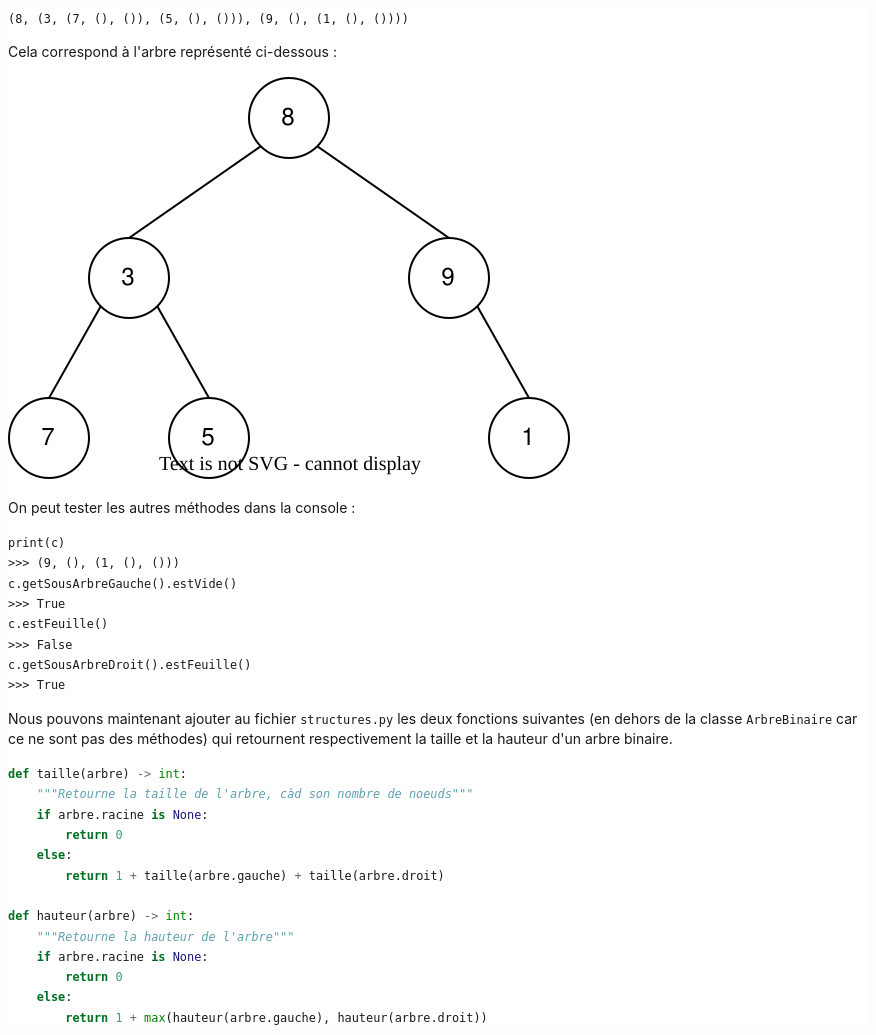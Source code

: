 ````pycon
(8, (3, (7, (), ()), (5, (), ())), (9, (), (1, (), ())))
````

Cela correspond à l'arbre représenté ci-dessous :

![](../../assets/images/arbre_bin3.svg)

On peut tester les autres méthodes dans la console :

````pycon
print(c)
>>> (9, (), (1, (), ()))
c.getSousArbreGauche().estVide()
>>> True
c.estFeuille()
>>> False
c.getSousArbreDroit().estFeuille()
>>> True
````

Nous pouvons maintenant ajouter au fichier `structures.py` les deux fonctions suivantes (en dehors de la classe `ArbreBinaire` car ce ne sont pas des méthodes) qui retournent respectivement la taille et la hauteur d'un arbre binaire.

````Python
def taille(arbre) -> int:
    """Retourne la taille de l'arbre, càd son nombre de noeuds"""
    if arbre.racine is None:
        return 0
    else:
        return 1 + taille(arbre.gauche) + taille(arbre.droit)

def hauteur(arbre) -> int:
    """Retourne la hauteur de l'arbre"""
    if arbre.racine is None:
        return 0
    else:
        return 1 + max(hauteur(arbre.gauche), hauteur(arbre.droit))
````
